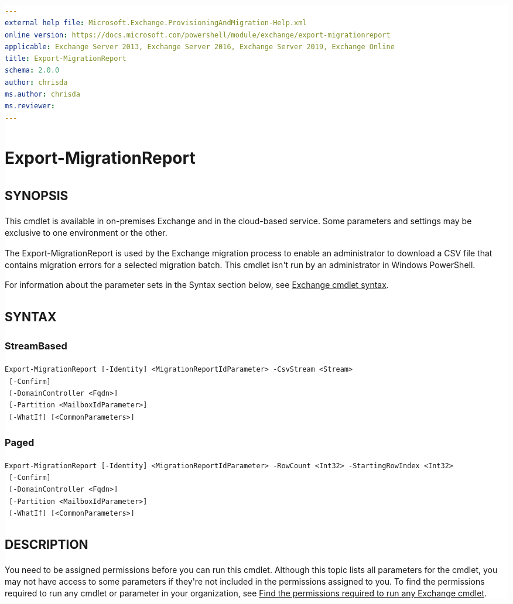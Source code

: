 ```yaml
---
external help file: Microsoft.Exchange.ProvisioningAndMigration-Help.xml
online version: https://docs.microsoft.com/powershell/module/exchange/export-migrationreport
applicable: Exchange Server 2013, Exchange Server 2016, Exchange Server 2019, Exchange Online
title: Export-MigrationReport
schema: 2.0.0
author: chrisda
ms.author: chrisda
ms.reviewer:
---
```


# Export-MigrationReport

## SYNOPSIS
This cmdlet is available in on-premises Exchange and in the cloud-based service. Some parameters and settings may be exclusive to one environment or the other.

The Export-MigrationReport is used by the Exchange migration process to enable an administrator to download a CSV file that contains migration errors for a selected migration batch. This cmdlet isn't run by an administrator in Windows PowerShell.

For information about the parameter sets in the Syntax section below, see [Exchange cmdlet syntax](https://docs.microsoft.com/powershell/exchange/exchange-cmdlet-syntax).

## SYNTAX

### StreamBased
```
Export-MigrationReport [-Identity] <MigrationReportIdParameter> -CsvStream <Stream>
 [-Confirm]
 [-DomainController <Fqdn>]
 [-Partition <MailboxIdParameter>]
 [-WhatIf] [<CommonParameters>]
```

### Paged
```
Export-MigrationReport [-Identity] <MigrationReportIdParameter> -RowCount <Int32> -StartingRowIndex <Int32>
 [-Confirm]
 [-DomainController <Fqdn>]
 [-Partition <MailboxIdParameter>]
 [-WhatIf] [<CommonParameters>]
```

## DESCRIPTION
You need to be assigned permissions before you can run this cmdlet. Although this topic lists all parameters for the cmdlet, you may not have access to some parameters if they're not included in the permissions assigned to you. To find the permissions required to run any cmdlet or parameter in your organization, see [Find the permissions required to run any Exchange cmdlet](https://docs.microsoft.com/powershell/exchange/find-exchange-cmdlet-permissions).
